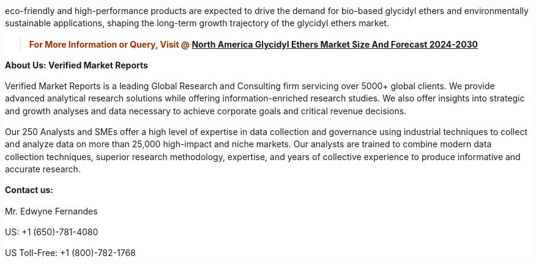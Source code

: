 eco-friendly and high-performance products are expected to drive the demand for bio-based glycidyl ethers and environmentally sustainable applications, shaping the long-term growth trajectory of the glycidyl ethers market.</p></body></html></p><blockquote><p><span style="color: #993300;"><strong>For More Information or Query, Visit @ <a href="https://www.verifiedmarketreports.com/product/glycidyl-ethers-market/">North America Glycidyl Ethers Market Size And Forecast 2024-2030</a></strong></span></p></blockquote><p><strong>About Us: Verified Market Reports</strong></p><p>Verified Market Reports is a leading Global Research and Consulting firm servicing over 5000+ global clients. We provide advanced analytical research solutions while offering information-enriched research studies. We also offer insights into strategic and growth analyses and data necessary to achieve corporate goals and critical revenue decisions.</p><p>Our 250 Analysts and SMEs offer a high level of expertise in data collection and governance using industrial techniques to collect and analyze data on more than 25,000 high-impact and niche markets. Our analysts are trained to combine modern data collection techniques, superior research methodology, expertise, and years of collective experience to produce informative and accurate research.</p><p><strong>Contact us:</strong></p><p>Mr. Edwyne Fernandes</p><p>US: +1 (650)-781-4080</p><p>US Toll-Free: +1 (800)-782-1768</p>
